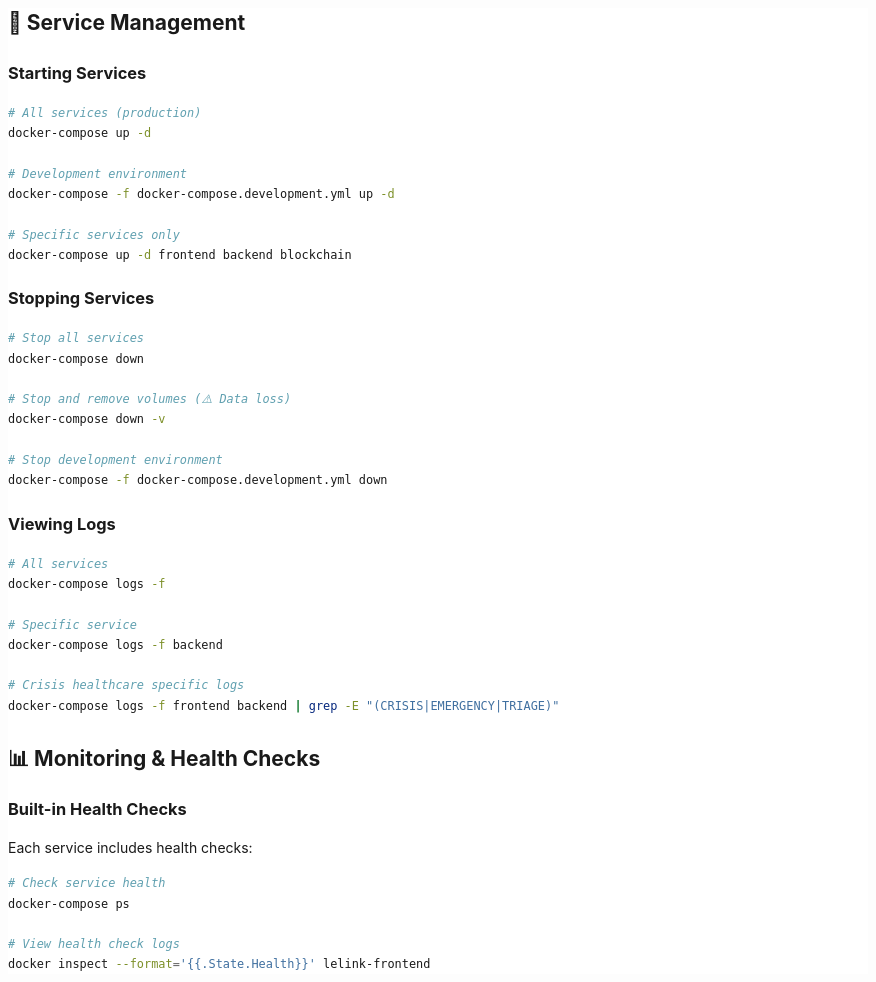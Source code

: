 ## 🔄 **Service Management**

### **Starting Services**

```bash
# All services (production)
docker-compose up -d

# Development environment
docker-compose -f docker-compose.development.yml up -d

# Specific services only
docker-compose up -d frontend backend blockchain
```

### **Stopping Services**

```bash
# Stop all services
docker-compose down

# Stop and remove volumes (⚠️ Data loss)
docker-compose down -v

# Stop development environment
docker-compose -f docker-compose.development.yml down
```

### **Viewing Logs**

```bash
# All services
docker-compose logs -f

# Specific service
docker-compose logs -f backend

# Crisis healthcare specific logs
docker-compose logs -f frontend backend | grep -E "(CRISIS|EMERGENCY|TRIAGE)"
```

## 📊 **Monitoring & Health Checks**

### **Built-in Health Checks**

Each service includes health checks:

```bash
# Check service health
docker-compose ps

# View health check logs
docker inspect --format='{{.State.Health}}' lelink-frontend
```
